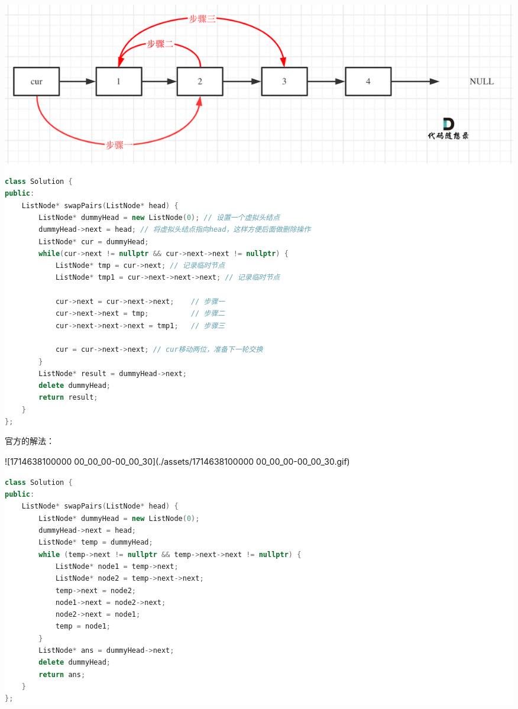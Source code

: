 ![24.两两交换链表中的节点1](./assets/24.两两交换链表中的节点1.png)

```cpp
class Solution {
public:
    ListNode* swapPairs(ListNode* head) {
        ListNode* dummyHead = new ListNode(0); // 设置一个虚拟头结点
        dummyHead->next = head; // 将虚拟头结点指向head，这样方便后面做删除操作
        ListNode* cur = dummyHead;
        while(cur->next != nullptr && cur->next->next != nullptr) {
            ListNode* tmp = cur->next; // 记录临时节点
            ListNode* tmp1 = cur->next->next->next; // 记录临时节点

            cur->next = cur->next->next;    // 步骤一
            cur->next->next = tmp;          // 步骤二
            cur->next->next->next = tmp1;   // 步骤三

            cur = cur->next->next; // cur移动两位，准备下一轮交换
        }
        ListNode* result = dummyHead->next;
        delete dummyHead;
        return result;
    }
};
```

官方的解法：

![1714638100000 00_00_00-00_00_30](./assets/1714638100000 00_00_00-00_00_30.gif)

```cpp
class Solution {
public:
    ListNode* swapPairs(ListNode* head) {
        ListNode* dummyHead = new ListNode(0);
        dummyHead->next = head;
        ListNode* temp = dummyHead;
        while (temp->next != nullptr && temp->next->next != nullptr) {
            ListNode* node1 = temp->next;
            ListNode* node2 = temp->next->next;
            temp->next = node2;
            node1->next = node2->next;
            node2->next = node1;
            temp = node1;
        }
        ListNode* ans = dummyHead->next;
        delete dummyHead;
        return ans;
    }
};
```
